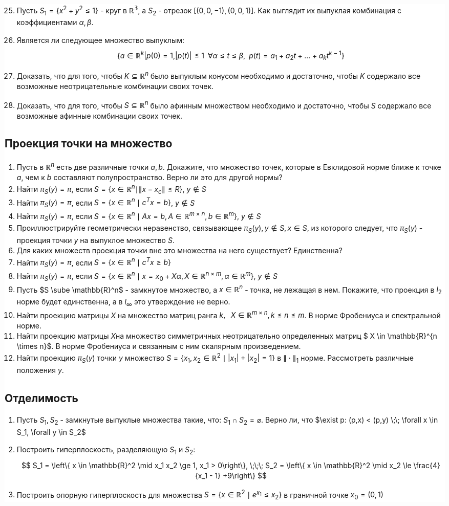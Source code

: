 25. Пусть $S_1 = \{x^2 + y^2 \leq 1\}$ - круг в $\mathbb{R^3}$, а $S_2$ - отрезок $\left[(0,0,-1), (0,0,1)\right]$. Как выглядит их выпуклая комбинация с коэффициентами $\alpha, \beta$.

26. Является ли следующее множество выпуклым:
    $$
    \{a \in \mathbb{R}^k | p(0) = 1, |p(t)| \leq 1 \;\; \forall \alpha \leq t \leq \beta, \;\; p(t) = a_1 + a_2t + \ldots + a_kt^{k-1}\}
    $$

27. Доказать, что для того, чтобы $K \subseteq \mathbb{R}^n$ было выпуклым конусом необходимо и достаточно, чтобы $K$ содержало все возможные неотрицательные комбинации своих точек.

28. Доказать, что для того, чтобы $S \subseteq \mathbb{R}^n$ было афинным множеством необходимо и достаточно, чтобы $S$ содержало все возможные афинные комбинации своих точек.



## Проекция точки на множество

1. Пусть в $\mathbb{R}^n$ есть две различные точки $a, b$. Докажите, что множество точек, которые в Евклидовой норме ближе к точке $a$, чем к $b$ составляют полупространство. Верно ли это для другой нормы?
2. Найти $\pi_S (y) = \pi$, если $S = \{x \in \mathbb{R}^n \mid \|x - x_c\| \le R \}$, $y \notin S$
3. Найти $\pi_S (y) = \pi$, если $S = \{x \in \mathbb{R}^n \mid c^T x = b \}$, $y \notin S$
4. Найти $\pi_S (y) = \pi$, если $S = \{x \in \mathbb{R}^n \mid Ax = b, A \in \mathbb{R}^{m \times n},  b \in \mathbb{R}^{m} \}$, $y \notin S$
5. Проиллюстрируйте геометрически неравенство, связывающее $\pi_S(y), y \notin S, x \in S$, из которого следует, что $\pi_S(y)$ - проекция точки $y$ на выпуклое множество $S$.
6. Для каких множеств проекция точки вне это множества на него существует? Единственна?
7. Найти $\pi_S (y) = \pi$, если $S = \{x \in \mathbb{R}^n \mid c^T x \ge b \}$
8. Найти $\pi_S (y) = \pi$, если $S = \{x \in \mathbb{R}^n \mid x = x_0 + X \alpha, X \in \mathbb{R}^{n \times m},  \alpha \in \mathbb{R}^{m}\}$, $y \notin S$
9. Пусть $S \sube \mathbb{R}^n$ - замкнутое множество, а $x \in \mathbb{R}^n$ - точка, не лежащая в нем. Покажите, что проекция в $l_2$ норме будет единственна, а в $l_\infty$ это утверждение не верно.
10. Найти проекцию матрицы $X$ на множество матриц ранга $k, \;\;\; X \in \mathbb{R}^{m \times n}, k \leq n \leq m$. В норме Фробениуса и спектральной норме.
11. Найти проекцию матрицы $X​$ на множество симметричных неотрицательно определенных матриц $ X \in \mathbb{R}^{n \times n}​$. В норме Фробениуса и связанным с ним скалярным произведением.
12. Найти проекцию $\pi_S(y)$ точки $y$ множество $S = \{x_1, x_2 \in \mathbb{R}^2 \mid |x_1| + |x_2| = 1 \}$ в $\| \cdot \|_1$ норме. Рассмотреть различные положения $y$.

## Отделимость

1. Пусть $S_1, S_2$ - замкнутые выпуклые множества такие, что: $S_1 \cap S_2 = \varnothing$. Верно ли, что $\exist p: (p,x) < (p,y) \;\; \forall x \in S_1, \forall y \in S_2$

2. Построить гиперплоскость, разделяющую $S_1$ и $S_2$:
    $$
    S_1 = \left\{ x \in \mathbb{R}^2 \mid x_1 x_2 \ge 1, x_1 > 0\right\}, \;\;\; S_2 = \left\{ x \in \mathbb{R}^2 \mid x_2 \le \frac{4}{x_1 - 1} +9\right\}
    $$

3. Построить опорную гиперплоскость для множества $S = \left\{ x \in \mathbb{R}^2 \mid e^{x_1} \le x_2\right\}$ в граничной точке $x_0 = (0,1)$
